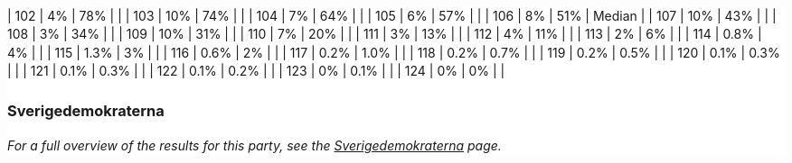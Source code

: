 | 102 | 4% | 78% |  |
| 103 | 10% | 74% |  |
| 104 | 7% | 64% |  |
| 105 | 6% | 57% |  |
| 106 | 8% | 51% | Median |
| 107 | 10% | 43% |  |
| 108 | 3% | 34% |  |
| 109 | 10% | 31% |  |
| 110 | 7% | 20% |  |
| 111 | 3% | 13% |  |
| 112 | 4% | 11% |  |
| 113 | 2% | 6% |  |
| 114 | 0.8% | 4% |  |
| 115 | 1.3% | 3% |  |
| 116 | 0.6% | 2% |  |
| 117 | 0.2% | 1.0% |  |
| 118 | 0.2% | 0.7% |  |
| 119 | 0.2% | 0.5% |  |
| 120 | 0.1% | 0.3% |  |
| 121 | 0.1% | 0.3% |  |
| 122 | 0.1% | 0.2% |  |
| 123 | 0% | 0.1% |  |
| 124 | 0% | 0% |  |

### Sverigedemokraterna

*For a full overview of the results for this party, see the [Sverigedemokraterna](party-sverigedemokraterna.html) page.*
